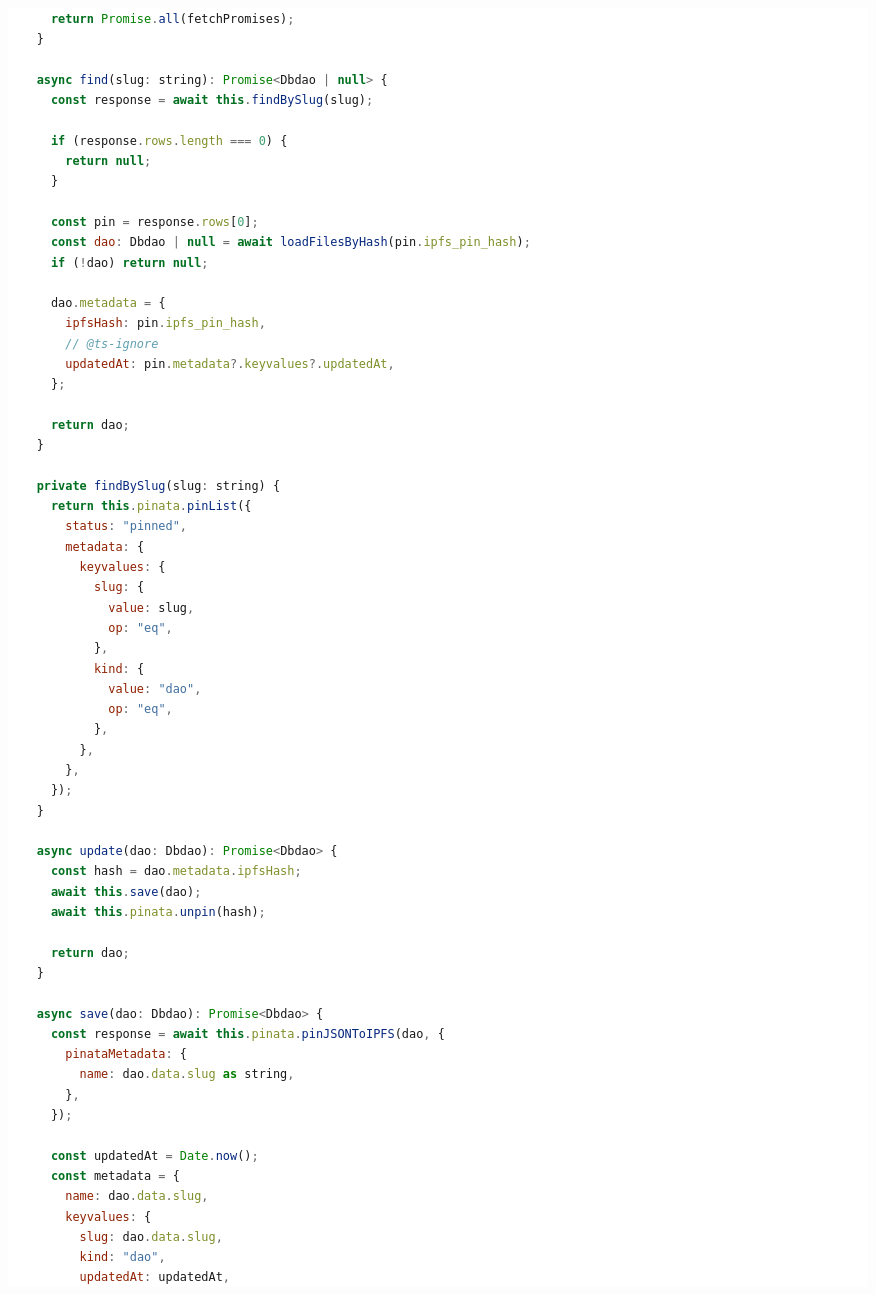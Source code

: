 ```javascript
      return Promise.all(fetchPromises);
    }

    async find(slug: string): Promise<Dbdao | null> {
      const response = await this.findBySlug(slug);

      if (response.rows.length === 0) {
        return null;
      }

      const pin = response.rows[0];
      const dao: Dbdao | null = await loadFilesByHash(pin.ipfs_pin_hash);
      if (!dao) return null;

      dao.metadata = {
        ipfsHash: pin.ipfs_pin_hash,
        // @ts-ignore
        updatedAt: pin.metadata?.keyvalues?.updatedAt,
      };

      return dao;
    }

    private findBySlug(slug: string) {
      return this.pinata.pinList({
        status: "pinned",
        metadata: {
          keyvalues: {
            slug: {
              value: slug,
              op: "eq",
            },
            kind: {
              value: "dao",
              op: "eq",
            },
          },
        },
      });
    }

    async update(dao: Dbdao): Promise<Dbdao> {
      const hash = dao.metadata.ipfsHash;
      await this.save(dao);
      await this.pinata.unpin(hash);

      return dao;
    }

    async save(dao: Dbdao): Promise<Dbdao> {
      const response = await this.pinata.pinJSONToIPFS(dao, {
        pinataMetadata: {
          name: dao.data.slug as string,
        },
      });

      const updatedAt = Date.now();
      const metadata = {
        name: dao.data.slug,
        keyvalues: {
          slug: dao.data.slug,
          kind: "dao",
          updatedAt: updatedAt,
```